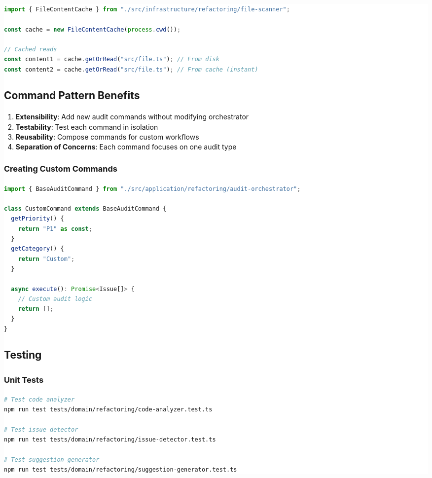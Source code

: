 ```typescript
import { FileContentCache } from "./src/infrastructure/refactoring/file-scanner";

const cache = new FileContentCache(process.cwd());

// Cached reads
const content1 = cache.getOrRead("src/file.ts"); // From disk
const content2 = cache.getOrRead("src/file.ts"); // From cache (instant)
```

## Command Pattern Benefits

1. **Extensibility**: Add new audit commands without modifying orchestrator
2. **Testability**: Test each command in isolation
3. **Reusability**: Compose commands for custom workflows
4. **Separation of Concerns**: Each command focuses on one audit type

### Creating Custom Commands

```typescript
import { BaseAuditCommand } from "./src/application/refactoring/audit-orchestrator";

class CustomCommand extends BaseAuditCommand {
  getPriority() {
    return "P1" as const;
  }
  getCategory() {
    return "Custom";
  }

  async execute(): Promise<Issue[]> {
    // Custom audit logic
    return [];
  }
}
```

## Testing

### Unit Tests

```bash
# Test code analyzer
npm run test tests/domain/refactoring/code-analyzer.test.ts

# Test issue detector
npm run test tests/domain/refactoring/issue-detector.test.ts

# Test suggestion generator
npm run test tests/domain/refactoring/suggestion-generator.test.ts
```
